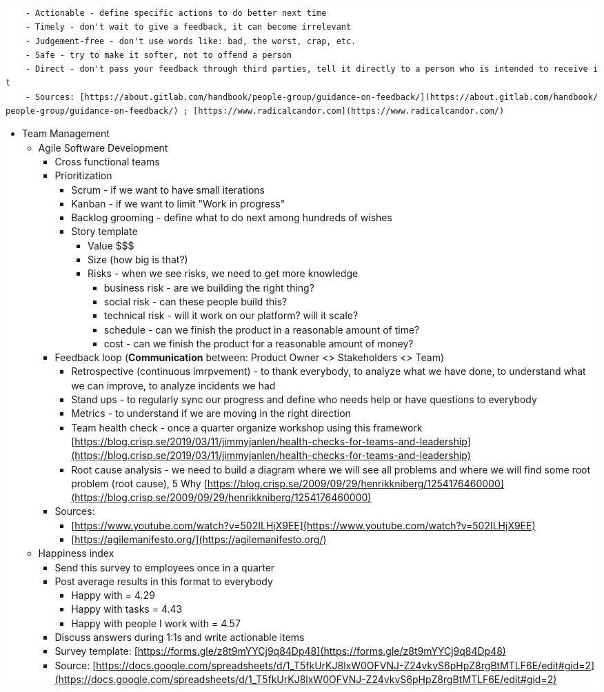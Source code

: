         - Actionable - define specific actions to do better next time
        - Timely - don't wait to give a feedback, it can become irrelevant
        - Judgement-free - don't use words like: bad, the worst, crap, etc.
        - Safe - try to make it softer, not to offend a person
        - Direct - don't pass your feedback through third parties, tell it directly to a person who is intended to receive it
        - Sources: [https://about.gitlab.com/handbook/people-group/guidance-on-feedback/](https://about.gitlab.com/handbook/people-group/guidance-on-feedback/) ; [https://www.radicalcandor.com](https://www.radicalcandor.com/)
- Team Management
    - Agile Software Development
        - Cross functional teams
        - Prioritization
            - Scrum - if we want to have small iterations
            - Kanban - if we want to limit "Work in progress"
            - Backlog grooming - define what to do next among hundreds of wishes
            - Story template
                - Value $$$
                - Size (how big is that?)
                - Risks - when we see risks, we need to get more knowledge
                    - business risk - are we building the right thing?
                    - social risk - can these people build this?
                    - technical risk - will it work on our platform? will it scale?
                    - schedule - can we finish the product in a reasonable amount of time?
                    - cost - can we finish the product for a reasonable amount of money?
        - Feedback loop (**Communication** between: Product Owner <> Stakeholders <> Team)
            - Retrospective (continuous imrpvement) - to thank everybody, to analyze what we have done, to understand what we can improve, to analyze incidents we had
            - Stand ups - to regularly sync our progress and define who needs help or have questions to everybody
            - Metrics - to understand if we are moving in the right direction
            - Team health check - once a quarter organize workshop using this framework [https://blog.crisp.se/2019/03/11/jimmyjanlen/health-checks-for-teams-and-leadership](https://blog.crisp.se/2019/03/11/jimmyjanlen/health-checks-for-teams-and-leadership)
            - Root cause analysis - we need to build a diagram where we will see all problems and where we will find some root problem (root cause), 5 Why [https://blog.crisp.se/2009/09/29/henrikkniberg/1254176460000](https://blog.crisp.se/2009/09/29/henrikkniberg/1254176460000)
        - Sources:
            - [https://www.youtube.com/watch?v=502ILHjX9EE](https://www.youtube.com/watch?v=502ILHjX9EE)
            - [https://agilemanifesto.org/](https://agilemanifesto.org/)
    - Happiness index
        - Send this survey to employees once in a quarter
        - Post average results in this format to everybody
            - Happy with <COMPANY> = 4.29
            - Happy with tasks = 4.43
            - Happy with people I work with = 4.57
        - Discuss answers during 1:1s and write actionable items
        - Survey template: [https://forms.gle/z8t9mYYCj9q84Dp48](https://forms.gle/z8t9mYYCj9q84Dp48)
        - Source: [https://docs.google.com/spreadsheets/d/1_T5fkUrKJ8lxW0OFVNJ-Z24vkvS6pHpZ8rgBtMTLF6E/edit#gid=2](https://docs.google.com/spreadsheets/d/1_T5fkUrKJ8lxW0OFVNJ-Z24vkvS6pHpZ8rgBtMTLF6E/edit#gid=2)
